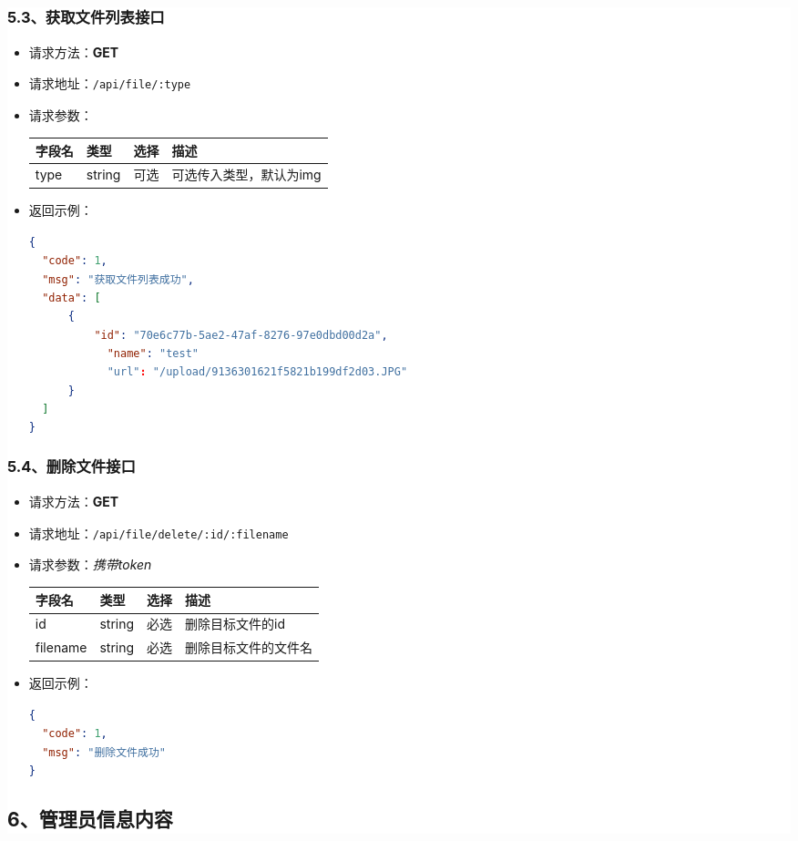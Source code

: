 
### 5.3、获取文件列表接口

- 请求方法：**GET**

- 请求地址：`/api/file/:type`

- 请求参数：

  | 字段名 | 类型   | 选择 | 描述                    |
  | ------ | ------ | ---- | ----------------------- |
  | type   | string | 可选 | 可选传入类型，默认为img |

- 返回示例：

  ```json
  {
  	"code": 1,
  	"msg": "获取文件列表成功",
  	"data": [
  		{
  			"id": "70e6c77b-5ae2-47af-8276-97e0dbd00d2a",
              "name": "test"
              "url": "/upload/9136301621f5821b199df2d03.JPG"
  		}
  	]
  }
  ```




### 5.4、删除文件接口

- 请求方法：**GET**

- 请求地址：`/api/file/delete/:id/:filename`

- 请求参数：*携带token*

  | 字段名   | 类型   | 选择 | 描述                 |
  | -------- | ------ | ---- | -------------------- |
  | id       | string | 必选 | 删除目标文件的id     |
  | filename | string | 必选 | 删除目标文件的文件名 |

- 返回示例：

  ```json
  {
  	"code": 1,
  	"msg": "删除文件成功"
  }
  ```



##  6、管理员信息内容
